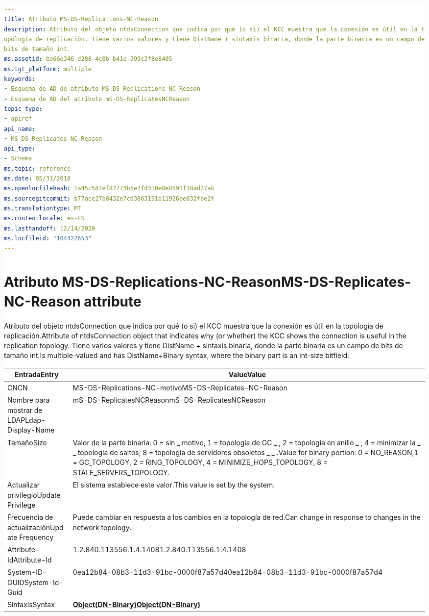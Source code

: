 ```yaml
---
title: Atributo MS-DS-Replications-NC-Reason
description: Atributo del objeto ntdsConnection que indica por qué (o si) el KCC muestra que la conexión es útil en la topología de replicación. Tiene varios valores y tiene DistName + sintaxis binaria, donde la parte binaria es un campo de bits de tamaño int.
ms.assetid: ba66e346-d288-4c0b-b41e-599c3f8e8405
ms.tgt_platform: multiple
keywords:
- Esquema de AD de atributo MS-DS-Replications-NC-Reason
- Esquema de AD del atributo mS-DS-ReplicatesNCReason
topic_type:
- apiref
api_name:
- MS-DS-Replicates-NC-Reason
api_type:
- Schema
ms.topic: reference
ms.date: 05/31/2018
ms.openlocfilehash: 1a45c587ef82773b5e7fd310e8e8591f18ad27ab
ms.sourcegitcommit: b77ace27b0432e7cd3863191b11926be032fbe2f
ms.translationtype: MT
ms.contentlocale: es-ES
ms.lasthandoff: 12/14/2020
ms.locfileid: "104422653"
---
```

# <a name="ms-ds-replicates-nc-reason-attribute"></a><span data-ttu-id="a7509-106">Atributo MS-DS-Replications-NC-Reason</span><span class="sxs-lookup"><span data-stu-id="a7509-106">MS-DS-Replicates-NC-Reason attribute</span></span>

<span data-ttu-id="a7509-107">Atributo del objeto ntdsConnection que indica por qué (o si) el KCC muestra que la conexión es útil en la topología de replicación.</span><span class="sxs-lookup"><span data-stu-id="a7509-107">Attribute of ntdsConnection object that indicates why (or whether) the KCC shows the connection is useful in the replication topology.</span></span> <span data-ttu-id="a7509-108">Tiene varios valores y tiene DistName + sintaxis binaria, donde la parte binaria es un campo de bits de tamaño int.</span><span class="sxs-lookup"><span data-stu-id="a7509-108">Is multiple-valued and has DistName+Binary syntax, where the binary part is an int-size bitfield.</span></span>



| <span data-ttu-id="a7509-109">Entrada</span><span class="sxs-lookup"><span data-stu-id="a7509-109">Entry</span></span> | <span data-ttu-id="a7509-110">Value</span><span class="sxs-lookup"><span data-stu-id="a7509-110">Value</span></span> |
|-------------------|--------------------------------------------------------------------------------------------------------------------------------------------|
| <span data-ttu-id="a7509-111">CN</span><span class="sxs-lookup"><span data-stu-id="a7509-111">CN</span></span>                | <span data-ttu-id="a7509-112">MS-DS-Replications-NC-motivo</span><span class="sxs-lookup"><span data-stu-id="a7509-112">MS-DS-Replicates-NC-Reason</span></span>                                                                                                                 |
| <span data-ttu-id="a7509-113">Nombre para mostrar de LDAP</span><span class="sxs-lookup"><span data-stu-id="a7509-113">Ldap-Display-Name</span></span> | <span data-ttu-id="a7509-114">mS-DS-ReplicatesNCReason</span><span class="sxs-lookup"><span data-stu-id="a7509-114">mS-DS-ReplicatesNCReason</span></span>                                                                                                                   |
| <span data-ttu-id="a7509-115">Tamaño</span><span class="sxs-lookup"><span data-stu-id="a7509-115">Size</span></span>              | <span data-ttu-id="a7509-116">Valor de la parte binaria: 0 = sin \_ motivo, 1 = topología de GC \_ , 2 = topología en anillo \_ , 4 = minimizar la \_ \_ topología de saltos, 8 = topología de servidores obsoletos \_ \_ .</span><span class="sxs-lookup"><span data-stu-id="a7509-116">Value for binary portion: 0 = NO\_REASON,1 = GC\_TOPOLOGY, 2 = RING\_TOPOLOGY, 4 = MINIMIZE\_HOPS\_TOPOLOGY, 8 = STALE\_SERVERS\_TOPOLOGY.</span></span> |
| <span data-ttu-id="a7509-117">Actualizar privilegio</span><span class="sxs-lookup"><span data-stu-id="a7509-117">Update Privilege</span></span>  | <span data-ttu-id="a7509-118">El sistema establece este valor.</span><span class="sxs-lookup"><span data-stu-id="a7509-118">This value is set by the system.</span></span>                                                                                                           |
| <span data-ttu-id="a7509-119">Frecuencia de actualización</span><span class="sxs-lookup"><span data-stu-id="a7509-119">Update Frequency</span></span>  | <span data-ttu-id="a7509-120">Puede cambiar en respuesta a los cambios en la topología de red.</span><span class="sxs-lookup"><span data-stu-id="a7509-120">Can change in response to changes in the network topology.</span></span>                                                                                 |
| <span data-ttu-id="a7509-121">Attribute-Id</span><span class="sxs-lookup"><span data-stu-id="a7509-121">Attribute-Id</span></span>      | <span data-ttu-id="a7509-122">1.2.840.113556.1.4.1408</span><span class="sxs-lookup"><span data-stu-id="a7509-122">1.2.840.113556.1.4.1408</span></span>                                                                                                                    |
| <span data-ttu-id="a7509-123">System-ID-GUID</span><span class="sxs-lookup"><span data-stu-id="a7509-123">System-Id-Guid</span></span>    | <span data-ttu-id="a7509-124">0ea12b84-08b3-11d3-91bc-0000f87a57d4</span><span class="sxs-lookup"><span data-stu-id="a7509-124">0ea12b84-08b3-11d3-91bc-0000f87a57d4</span></span>                                                                                                       |
| <span data-ttu-id="a7509-125">Sintaxis</span><span class="sxs-lookup"><span data-stu-id="a7509-125">Syntax</span></span>            | [<span data-ttu-id="a7509-126">**Object(DN-Binary)**</span><span class="sxs-lookup"><span data-stu-id="a7509-126">**Object(DN-Binary)**</span></span>](s-object-dn-binary.md)                                                                                            |
